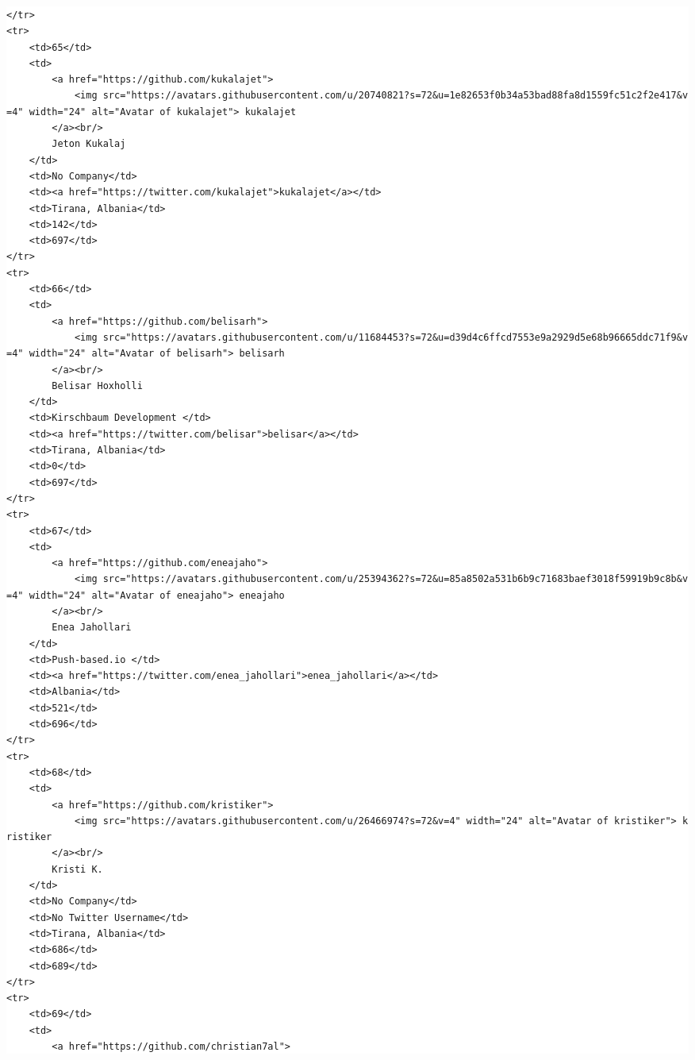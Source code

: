 	</tr>
	<tr>
		<td>65</td>
		<td>
			<a href="https://github.com/kukalajet">
				<img src="https://avatars.githubusercontent.com/u/20740821?s=72&u=1e82653f0b34a53bad88fa8d1559fc51c2f2e417&v=4" width="24" alt="Avatar of kukalajet"> kukalajet
			</a><br/>
			Jeton Kukalaj
		</td>
		<td>No Company</td>
		<td><a href="https://twitter.com/kukalajet">kukalajet</a></td>
		<td>Tirana, Albania</td>
		<td>142</td>
		<td>697</td>
	</tr>
	<tr>
		<td>66</td>
		<td>
			<a href="https://github.com/belisarh">
				<img src="https://avatars.githubusercontent.com/u/11684453?s=72&u=d39d4c6ffcd7553e9a2929d5e68b96665ddc71f9&v=4" width="24" alt="Avatar of belisarh"> belisarh
			</a><br/>
			Belisar Hoxholli
		</td>
		<td>Kirschbaum Development </td>
		<td><a href="https://twitter.com/belisar">belisar</a></td>
		<td>Tirana, Albania</td>
		<td>0</td>
		<td>697</td>
	</tr>
	<tr>
		<td>67</td>
		<td>
			<a href="https://github.com/eneajaho">
				<img src="https://avatars.githubusercontent.com/u/25394362?s=72&u=85a8502a531b6b9c71683baef3018f59919b9c8b&v=4" width="24" alt="Avatar of eneajaho"> eneajaho
			</a><br/>
			Enea Jahollari
		</td>
		<td>Push-based.io </td>
		<td><a href="https://twitter.com/enea_jahollari">enea_jahollari</a></td>
		<td>Albania</td>
		<td>521</td>
		<td>696</td>
	</tr>
	<tr>
		<td>68</td>
		<td>
			<a href="https://github.com/kristiker">
				<img src="https://avatars.githubusercontent.com/u/26466974?s=72&v=4" width="24" alt="Avatar of kristiker"> kristiker
			</a><br/>
			Kristi K.
		</td>
		<td>No Company</td>
		<td>No Twitter Username</td>
		<td>Tirana, Albania</td>
		<td>686</td>
		<td>689</td>
	</tr>
	<tr>
		<td>69</td>
		<td>
			<a href="https://github.com/christian7al">